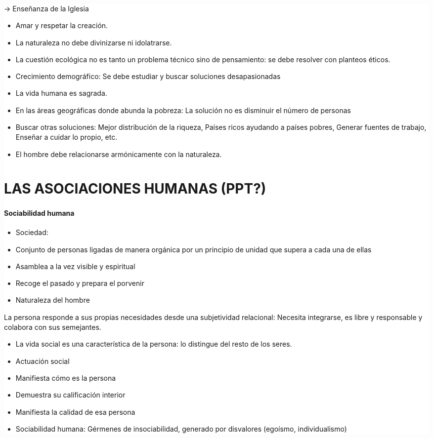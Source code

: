 
  

→ Enseñanza de la Iglesia

-   Amar y respetar la creación.
    
-   La naturaleza no debe divinizarse ni idolatrarse.
    
-   La cuestión ecológica no es tanto un problema técnico sino de pensamiento: se debe resolver con planteos éticos.
    
-   Crecimiento demográfico: Se debe estudiar y buscar soluciones desapasionadas
    
-   La vida humana es sagrada.
    
-   En las áreas geográficas donde abunda la pobreza: La solución no es disminuir el número de personas
    
-   Buscar otras soluciones: Mejor distribución de la riqueza, Países ricos ayudando a países pobres, Generar fuentes de trabajo, Enseñar a cuidar lo propio, etc.
    
-   El hombre debe relacionarse armónicamente con la naturaleza.
    

# LAS ASOCIACIONES HUMANAS (PPT?)

#### Sociabilidad humana

-   Sociedad:
    

-   Conjunto de personas ligadas de manera orgánica por un principio de unidad que supera a cada una de ellas
    
-   Asamblea a la vez visible y espiritual
    
-   Recoge el pasado y prepara el porvenir
    

  

-   Naturaleza del hombre
    

La persona responde a sus propias necesidades desde una subjetividad relacional: Necesita integrarse, es libre y responsable y colabora con sus semejantes.

  

-   La vida social es una característica de la persona: lo distingue del resto de los seres.
    
-   Actuación social
    

-   Manifiesta cómo es la persona
    
-   Demuestra su calificación interior
    
-   Manifiesta la calidad de esa persona
    

-   Sociabilidad humana: Gérmenes de insociabilidad, generado por disvalores (egoísmo, individualismo)
    